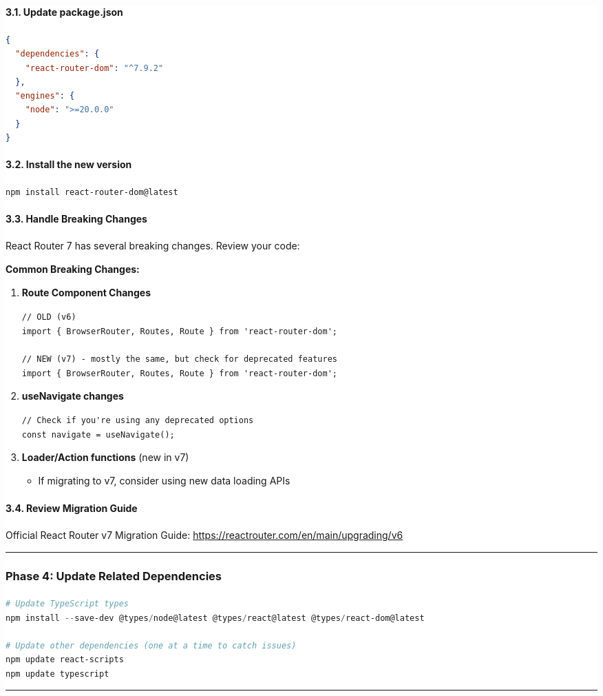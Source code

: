 #### 3.1. Update package.json

```json
{
  "dependencies": {
    "react-router-dom": "^7.9.2"
  },
  "engines": {
    "node": ">=20.0.0"
  }
}
```

#### 3.2. Install the new version

```powershell
npm install react-router-dom@latest
```

#### 3.3. Handle Breaking Changes

React Router 7 has several breaking changes. Review your code:

**Common Breaking Changes:**

1. **Route Component Changes**
   ```tsx
   // OLD (v6)
   import { BrowserRouter, Routes, Route } from 'react-router-dom';
   
   // NEW (v7) - mostly the same, but check for deprecated features
   import { BrowserRouter, Routes, Route } from 'react-router-dom';
   ```

2. **useNavigate changes**
   ```tsx
   // Check if you're using any deprecated options
   const navigate = useNavigate();
   ```

3. **Loader/Action functions** (new in v7)
   - If migrating to v7, consider using new data loading APIs

#### 3.4. Review Migration Guide

Official React Router v7 Migration Guide:
https://reactrouter.com/en/main/upgrading/v6

---

### Phase 4: Update Related Dependencies

```powershell
# Update TypeScript types
npm install --save-dev @types/node@latest @types/react@latest @types/react-dom@latest

# Update other dependencies (one at a time to catch issues)
npm update react-scripts
npm update typescript
```

---